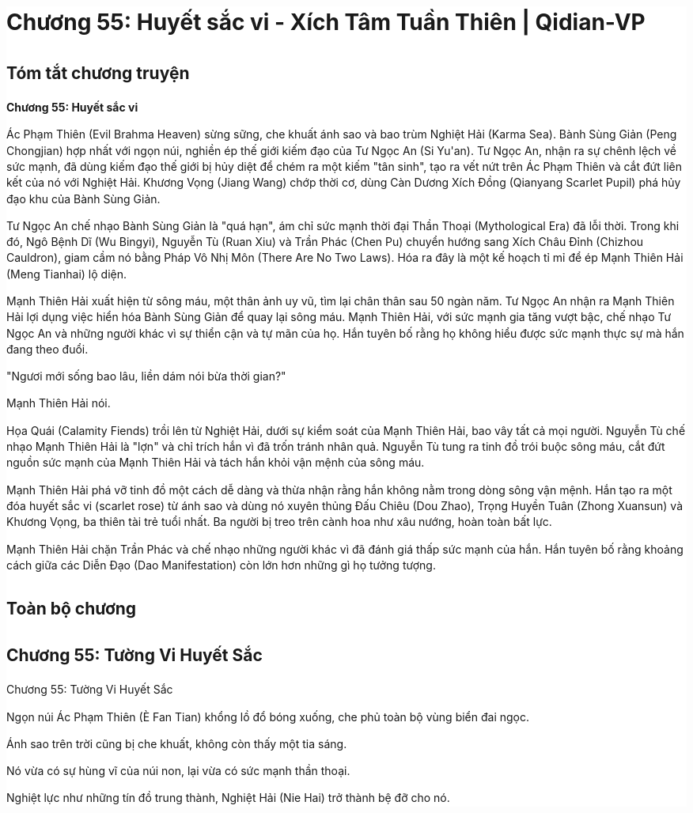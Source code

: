 # Chương 55: Huyết sắc vi - Xích Tâm Tuần Thiên | Qidian-VP

## Tóm tắt chương truyện

**Chương 55: Huyết sắc vi**

Ác Phạm Thiên (Evil Brahma Heaven) sừng sững, che khuất ánh sao và bao trùm Nghiệt Hải (Karma Sea). Bành Sùng Giản (Peng Chongjian) hợp nhất với ngọn núi, nghiền ép thế giới kiếm đạo của Tư Ngọc An (Si Yu'an). Tư Ngọc An, nhận ra sự chênh lệch về sức mạnh, đã dùng kiếm đạo thế giới bị hủy diệt để chém ra một kiếm "tân sinh", tạo ra vết nứt trên Ác Phạm Thiên và cắt đứt liên kết của nó với Nghiệt Hải. Khương Vọng (Jiang Wang) chớp thời cơ, dùng Càn Dương Xích Đồng (Qianyang Scarlet Pupil) phá hủy đạo khu của Bành Sùng Giản.

Tư Ngọc An chế nhạo Bành Sùng Giản là "quá hạn", ám chỉ sức mạnh thời đại Thần Thoại (Mythological Era) đã lỗi thời. Trong khi đó, Ngô Bệnh Dĩ (Wu Bingyi), Nguyễn Tù (Ruan Xiu) và Trần Phác (Chen Pu) chuyển hướng sang Xích Châu Đỉnh (Chizhou Cauldron), giam cầm nó bằng Pháp Vô Nhị Môn (There Are No Two Laws). Hóa ra đây là một kế hoạch tỉ mỉ để ép Mạnh Thiên Hải (Meng Tianhai) lộ diện.

Mạnh Thiên Hải xuất hiện từ sông máu, một thân ảnh uy vũ, tìm lại chân thân sau 50 ngàn năm. Tư Ngọc An nhận ra Mạnh Thiên Hải lợi dụng việc hiển hóa Bành Sùng Giản để quay lại sông máu. Mạnh Thiên Hải, với sức mạnh gia tăng vượt bậc, chế nhạo Tư Ngọc An và những người khác vì sự thiển cận và tự mãn của họ. Hắn tuyên bố rằng họ không hiểu được sức mạnh thực sự mà hắn đang theo đuổi.

"Ngươi mới sống bao lâu, liền dám nói bừa thời gian?"

Mạnh Thiên Hải nói.

Họa Quái (Calamity Fiends) trồi lên từ Nghiệt Hải, dưới sự kiểm soát của Mạnh Thiên Hải, bao vây tất cả mọi người. Nguyễn Tù chế nhạo Mạnh Thiên Hải là "lợn" và chỉ trích hắn vì đã trốn tránh nhân quả. Nguyễn Tù tung ra tinh đồ trói buộc sông máu, cắt đứt nguồn sức mạnh của Mạnh Thiên Hải và tách hắn khỏi vận mệnh của sông máu.

Mạnh Thiên Hải phá vỡ tinh đồ một cách dễ dàng và thừa nhận rằng hắn không nằm trong dòng sông vận mệnh. Hắn tạo ra một đóa huyết sắc vi (scarlet rose) từ ánh sao và dùng nó xuyên thủng Đấu Chiêu (Dou Zhao), Trọng Huyền Tuân (Zhong Xuansun) và Khương Vọng, ba thiên tài trẻ tuổi nhất. Ba người bị treo trên cành hoa như xâu nướng, hoàn toàn bất lực.

Mạnh Thiên Hải chặn Trần Phác và chế nhạo những người khác vì đã đánh giá thấp sức mạnh của hắn. Hắn tuyên bố rằng khoảng cách giữa các Diễn Đạo (Dao Manifestation) còn lớn hơn những gì họ tưởng tượng.

## Toàn bộ chương

## Chương 55: Tường Vi Huyết Sắc

Chương 55: Tường Vi Huyết Sắc

Ngọn núi Ác Phạm Thiên (È Fan Tian) khổng lồ đổ bóng xuống, che phủ toàn bộ vùng biển đai ngọc.

Ánh sao trên trời cũng bị che khuất, không còn thấy một tia sáng.

Nó vừa có sự hùng vĩ của núi non, lại vừa có sức mạnh thần thoại.

Nghiệt lực như những tín đồ trung thành, Nghiệt Hải (Nie Hai) trở thành bệ đỡ cho nó.
